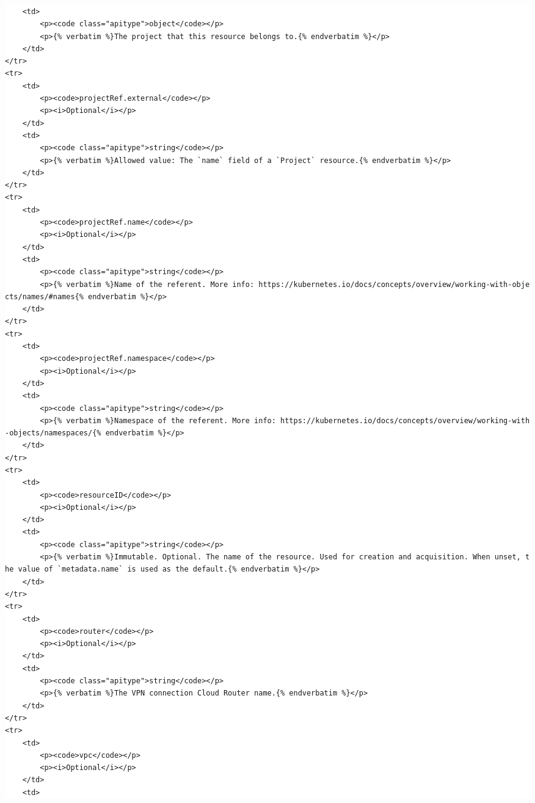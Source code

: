         <td>
            <p><code class="apitype">object</code></p>
            <p>{% verbatim %}The project that this resource belongs to.{% endverbatim %}</p>
        </td>
    </tr>
    <tr>
        <td>
            <p><code>projectRef.external</code></p>
            <p><i>Optional</i></p>
        </td>
        <td>
            <p><code class="apitype">string</code></p>
            <p>{% verbatim %}Allowed value: The `name` field of a `Project` resource.{% endverbatim %}</p>
        </td>
    </tr>
    <tr>
        <td>
            <p><code>projectRef.name</code></p>
            <p><i>Optional</i></p>
        </td>
        <td>
            <p><code class="apitype">string</code></p>
            <p>{% verbatim %}Name of the referent. More info: https://kubernetes.io/docs/concepts/overview/working-with-objects/names/#names{% endverbatim %}</p>
        </td>
    </tr>
    <tr>
        <td>
            <p><code>projectRef.namespace</code></p>
            <p><i>Optional</i></p>
        </td>
        <td>
            <p><code class="apitype">string</code></p>
            <p>{% verbatim %}Namespace of the referent. More info: https://kubernetes.io/docs/concepts/overview/working-with-objects/namespaces/{% endverbatim %}</p>
        </td>
    </tr>
    <tr>
        <td>
            <p><code>resourceID</code></p>
            <p><i>Optional</i></p>
        </td>
        <td>
            <p><code class="apitype">string</code></p>
            <p>{% verbatim %}Immutable. Optional. The name of the resource. Used for creation and acquisition. When unset, the value of `metadata.name` is used as the default.{% endverbatim %}</p>
        </td>
    </tr>
    <tr>
        <td>
            <p><code>router</code></p>
            <p><i>Optional</i></p>
        </td>
        <td>
            <p><code class="apitype">string</code></p>
            <p>{% verbatim %}The VPN connection Cloud Router name.{% endverbatim %}</p>
        </td>
    </tr>
    <tr>
        <td>
            <p><code>vpc</code></p>
            <p><i>Optional</i></p>
        </td>
        <td>